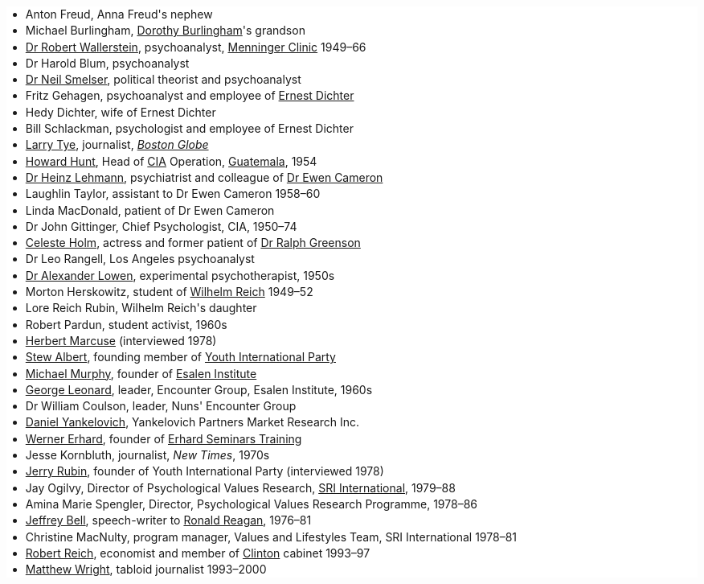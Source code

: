 -   Anton Freud, Anna Freud's nephew
-   Michael Burlingham, [Dorothy Burlingham](https://en.m.wikipedia.org/wiki/Dorothy_Burlingham "Dorothy Burlingham")'s grandson
-   [Dr Robert Wallerstein](https://en.m.wikipedia.org/wiki/Robert_S._Wallerstein "Robert S. Wallerstein"), psychoanalyst, [Menninger Clinic](https://en.m.wikipedia.org/wiki/Menninger_Foundation "Menninger Foundation") 1949–66
-   Dr Harold Blum, psychoanalyst
-   [Dr Neil Smelser](https://en.m.wikipedia.org/wiki/Neil_Smelser "Neil Smelser"), political theorist and psychoanalyst
-   Fritz Gehagen, psychoanalyst and employee of [Ernest Dichter](https://en.m.wikipedia.org/wiki/Ernest_Dichter "Ernest Dichter")
-   Hedy Dichter, wife of Ernest Dichter
-   Bill Schlackman, psychologist and employee of Ernest Dichter
-   [Larry Tye](https://en.m.wikipedia.org/wiki/Larry_Tye "Larry Tye"), journalist, _[Boston Globe](https://en.m.wikipedia.org/wiki/Boston_Globe "Boston Globe")_
-   [Howard Hunt](https://en.m.wikipedia.org/wiki/Howard_Hunt "Howard Hunt"), Head of [CIA](https://en.m.wikipedia.org/wiki/CIA "CIA") Operation, [Guatemala](https://en.m.wikipedia.org/wiki/Guatemala "Guatemala"), 1954
-   [Dr Heinz Lehmann](https://en.m.wikipedia.org/wiki/Heinz_Lehmann "Heinz Lehmann"), psychiatrist and colleague of [Dr Ewen Cameron](https://en.m.wikipedia.org/wiki/Donald_Ewen_Cameron "Donald Ewen Cameron")
-   Laughlin Taylor, assistant to Dr Ewen Cameron 1958–60
-   Linda MacDonald, patient of Dr Ewen Cameron
-   Dr John Gittinger, Chief Psychologist, CIA, 1950–74
-   [Celeste Holm](https://en.m.wikipedia.org/wiki/Celeste_Holm "Celeste Holm"), actress and former patient of [Dr Ralph Greenson](https://en.m.wikipedia.org/wiki/Ralph_Greenson "Ralph Greenson")
-   Dr Leo Rangell, Los Angeles psychoanalyst
-   [Dr Alexander Lowen](https://en.m.wikipedia.org/wiki/Alexander_Lowen "Alexander Lowen"), experimental psychotherapist, 1950s
-   Morton Herskowitz, student of [Wilhelm Reich](https://en.m.wikipedia.org/wiki/Wilhelm_Reich "Wilhelm Reich") 1949–52
-   Lore Reich Rubin, Wilhelm Reich's daughter
-   Robert Pardun, student activist, 1960s
-   [Herbert Marcuse](https://en.m.wikipedia.org/wiki/Herbert_Marcuse "Herbert Marcuse") (interviewed 1978)
-   [Stew Albert](https://en.m.wikipedia.org/wiki/Stew_Albert "Stew Albert"), founding member of [Youth International Party](https://en.m.wikipedia.org/wiki/Youth_International_Party "Youth International Party")
-   [Michael Murphy](https://en.m.wikipedia.org/wiki/Michael_Murphy_(author) "Michael Murphy (author)"), founder of [Esalen Institute](https://en.m.wikipedia.org/wiki/Esalen_Institute "Esalen Institute")
-   [George Leonard](https://en.m.wikipedia.org/wiki/George_Leonard "George Leonard"), leader, Encounter Group, Esalen Institute, 1960s
-   Dr William Coulson, leader, Nuns' Encounter Group
-   [Daniel Yankelovich](https://en.m.wikipedia.org/wiki/Daniel_Yankelovich "Daniel Yankelovich"), Yankelovich Partners Market Research Inc.
-   [Werner Erhard](https://en.m.wikipedia.org/wiki/Werner_Erhard "Werner Erhard"), founder of [Erhard Seminars Training](https://en.m.wikipedia.org/wiki/Erhard_Seminars_Training "Erhard Seminars Training")
-   Jesse Kornbluth, journalist, _New Times_, 1970s
-   [Jerry Rubin](https://en.m.wikipedia.org/wiki/Jerry_Rubin "Jerry Rubin"), founder of Youth International Party (interviewed 1978)
-   Jay Ogilvy, Director of Psychological Values Research, [SRI International](https://en.m.wikipedia.org/wiki/SRI_International "SRI International"), 1979–88
-   Amina Marie Spengler, Director, Psychological Values Research Programme, 1978–86
-   [Jeffrey Bell](https://en.m.wikipedia.org/wiki/Jeff_Bell_(politician) "Jeff Bell (politician)"), speech-writer to [Ronald Reagan](https://en.m.wikipedia.org/wiki/Ronald_Reagan "Ronald Reagan"), 1976–81
-   Christine MacNulty, program manager, Values and Lifestyles Team, SRI International 1978–81
-   [Robert Reich](https://en.m.wikipedia.org/wiki/Robert_Reich "Robert Reich"), economist and member of [Clinton](https://en.m.wikipedia.org/wiki/Bill_Clinton "Bill Clinton") cabinet 1993–97
-   [Matthew Wright](https://en.m.wikipedia.org/wiki/Matthew_Wright_(television_presenter) "Matthew Wright (television presenter)"), tabloid journalist 1993–2000